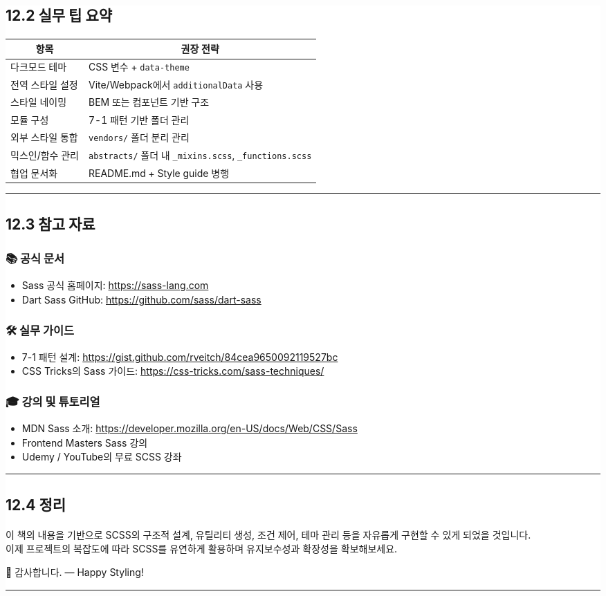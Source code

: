 ## 12.2 실무 팁 요약

| 항목                     | 권장 전략 |
|--------------------------|-----------|
| 다크모드 테마            | CSS 변수 + `data-theme` |
| 전역 스타일 설정         | Vite/Webpack에서 `additionalData` 사용 |
| 스타일 네이밍            | BEM 또는 컴포넌트 기반 구조 |
| 모듈 구성                | 7-1 패턴 기반 폴더 관리 |
| 외부 스타일 통합         | `vendors/` 폴더 분리 관리 |
| 믹스인/함수 관리         | `abstracts/` 폴더 내 `_mixins.scss`, `_functions.scss` |
| 협업 문서화              | README.md + Style guide 병행 |

---

## 12.3 참고 자료

### 📚 공식 문서
- Sass 공식 홈페이지: https://sass-lang.com
- Dart Sass GitHub: https://github.com/sass/dart-sass

### 🛠 실무 가이드
- 7-1 패턴 설계: https://gist.github.com/rveitch/84cea9650092119527bc
- CSS Tricks의 Sass 가이드: https://css-tricks.com/sass-techniques/

### 🎓 강의 및 튜토리얼
- MDN Sass 소개: https://developer.mozilla.org/en-US/docs/Web/CSS/Sass
- Frontend Masters Sass 강의
- Udemy / YouTube의 무료 SCSS 강좌

---

## 12.4 정리

이 책의 내용을 기반으로 SCSS의 구조적 설계, 유틸리티 생성, 조건 제어, 테마 관리 등을 자유롭게 구현할 수 있게 되었을 것입니다.  
이제 프로젝트의 복잡도에 따라 SCSS를 유연하게 활용하며 유지보수성과 확장성을 확보해보세요.

🎉 감사합니다. — Happy Styling!

---